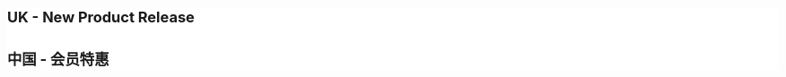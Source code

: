 ### UK - New Product Release <Site url="ikea.com/gb/en/new/new-products/" size="sm" />

<Route namespace="ikea" :data='{"path":"/gb/new","categories":["shopping"],"example":"/ikea/gb/new","parameters":{},"features":{"requireConfig":false,"requirePuppeteer":false,"antiCrawler":false,"supportBT":false,"supportPodcast":false,"supportScihub":false},"radar":[{"source":["ikea.com/gb/en/new/new-products/","ikea.com/"]}],"name":"UK - New Product Release","maintainers":["HenryQW"],"url":"ikea.com/gb/en/new/new-products/","location":"gb/new.ts","heat":1,"topFeeds":[{"type":"feed","id":"93829994856769536","url":"rsshub://ikea/gb/new","title":"New Products - Browse All New Furniture & Home Decor - IKEA","description":"New products released by IKEA UK. - Powered by RSSHub","siteUrl":"https://www.ikea.com/gb/en/new/new-products/","image":null,"errorMessage":"[GET] \"https://sik.search.blue.cdtapps.com/gb/en/special/more-products?special=new_product&start=24&end=1220\": 400 Bad Request\n","errorAt":"2025-05-21T18:56:21.812Z","ownerUserId":null}]}' :test='{"code":1,"message":"AssertionError: expected 503 to be 200 // Object.is equality\n    at /home/runner/work/RSSHub/RSSHub/lib/routes.test.ts:79:41\n    at processTicksAndRejections (node:internal/process/task_queues:105:5)\n    at file:///home/runner/work/RSSHub/RSSHub/node_modules/.pnpm/@vitest+runner@2.1.9/node_modules/@vitest/runner/dist/index.js:533:5\n    at runTest (file:///home/runner/work/RSSHub/RSSHub/node_modules/.pnpm/@vitest+runner@2.1.9/node_modules/@vitest/runner/dist/index.js:1056:11)\n    at async Promise.all (index 1211)\n    at runSuite (file:///home/runner/work/RSSHub/RSSHub/node_modules/.pnpm/@vitest+runner@2.1.9/node_modules/@vitest/runner/dist/index.js:1191:13)\n    at runSuite (file:///home/runner/work/RSSHub/RSSHub/node_modules/.pnpm/@vitest+runner@2.1.9/node_modules/@vitest/runner/dist/index.js:1205:15)\n    at runFiles (file:///home/runner/work/RSSHub/RSSHub/node_modules/.pnpm/@vitest+runner@2.1.9/node_modules/@vitest/runner/dist/index.js:1262:5)\n    at startTests (file:///home/runner/work/RSSHub/RSSHub/node_modules/.pnpm/@vitest+runner@2.1.9/node_modules/@vitest/runner/dist/index.js:1271:3)\n    at file:///home/runner/work/RSSHub/RSSHub/node_modules/.pnpm/vitest@2.1.9_@types+node@24.3.0_jsdom@26.1.0_bufferutil@4.0.9_utf-8-validate@5.0.10__msw@2.4.3_typescript@5.9.2_/node_modules/vitest/dist/chunks/runBaseTests.3qpJUEJM.js:126:11\n    at withEnv (file:///home/runner/work/RSSHub/RSSHub/node_modules/.pnpm/vitest@2.1.9_@types+node@24.3.0_jsdom@26.1.0_bufferutil@4.0.9_utf-8-validate@5.0.10__msw@2.4.3_typescript@5.9.2_/node_modules/vitest/dist/chunks/runBaseTests.3qpJUEJM.js:90:5)\n    at run (file:///home/runner/work/RSSHub/RSSHub/node_modules/.pnpm/vitest@2.1.9_@types+node@24.3.0_jsdom@26.1.0_bufferutil@4.0.9_utf-8-validate@5.0.10__msw@2.4.3_typescript@5.9.2_/node_modules/vitest/dist/chunks/runBaseTests.3qpJUEJM.js:112:3)\n    at runBaseTests (file:///home/runner/work/RSSHub/RSSHub/node_modules/.pnpm/vitest@2.1.9_@types+node@24.3.0_jsdom@26.1.0_bufferutil@4.0.9_utf-8-validate@5.0.10__msw@2.4.3_typescript@5.9.2_/node_modules/vitest/dist/chunks/base.BZZh4cSm.js:29:3)\n    at ForksBaseWorker.executeTests (file:///home/runner/work/RSSHub/RSSHub/node_modules/.pnpm/vitest@2.1.9_@types+node@24.3.0_jsdom@26.1.0_bufferutil@4.0.9_utf-8-validate@5.0.10__msw@2.4.3_typescript@5.9.2_/node_modules/vitest/dist/workers/forks.js:27:7)\n    at execute (file:///home/runner/work/RSSHub/RSSHub/node_modules/.pnpm/vitest@2.1.9_@types+node@24.3.0_jsdom@26.1.0_bufferutil@4.0.9_utf-8-validate@5.0.10__msw@2.4.3_typescript@5.9.2_/node_modules/vitest/dist/worker.js:127:5)\n    at onMessage (file:///home/runner/work/RSSHub/RSSHub/node_modules/.pnpm/tinypool@1.1.1/node_modules/tinypool/dist/entry/process.js:39:18)"}' />

### 中国 - 会员特惠 <Site url="ikea.cn/cn/zh/offers/family-offers" size="sm" />
